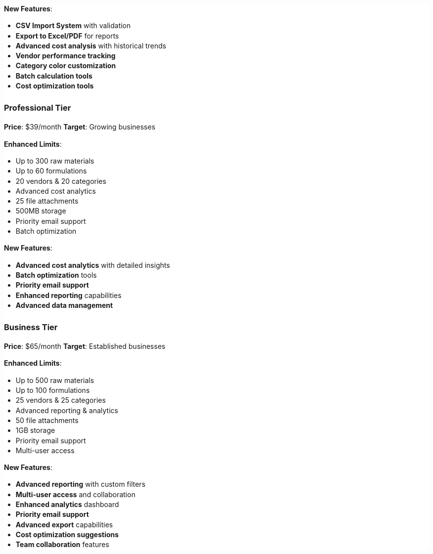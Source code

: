 **New Features**:
- **CSV Import System** with validation
- **Export to Excel/PDF** for reports
- **Advanced cost analysis** with historical trends
- **Vendor performance tracking**
- **Category color customization**
- **Batch calculation tools**
- **Cost optimization tools**

### Professional Tier
**Price**: $39/month
**Target**: Growing businesses

**Enhanced Limits**:
- Up to 300 raw materials
- Up to 60 formulations
- 20 vendors & 20 categories
- Advanced cost analytics
- 25 file attachments
- 500MB storage
- Priority email support
- Batch optimization

**New Features**:
- **Advanced cost analytics** with detailed insights
- **Batch optimization** tools
- **Priority email support**
- **Enhanced reporting** capabilities
- **Advanced data management**

### Business Tier
**Price**: $65/month
**Target**: Established businesses

**Enhanced Limits**:
- Up to 500 raw materials
- Up to 100 formulations
- 25 vendors & 25 categories
- Advanced reporting & analytics
- 50 file attachments
- 1GB storage
- Priority email support
- Multi-user access

**New Features**:
- **Advanced reporting** with custom filters
- **Multi-user access** and collaboration
- **Enhanced analytics** dashboard
- **Priority email support**
- **Advanced export** capabilities
- **Cost optimization suggestions**
- **Team collaboration** features
